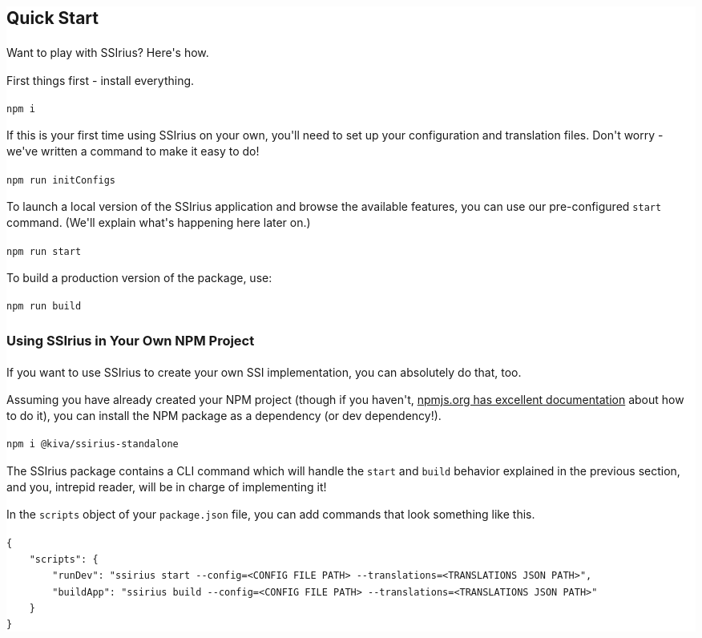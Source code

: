## Quick Start

Want to play with SSIrius? Here's how.

First things first - install everything.

```
npm i
```

If this is your first time using SSIrius on your own, you'll need to set up your configuration and translation files. Don't worry - we've written a command to make it easy to do!

```
npm run initConfigs
```

To launch a local version of the SSIrius application and browse the available features, you can use our pre-configured `start` command. (We'll explain what's happening here later on.)

```
npm run start
```

To build a production version of the package, use:

```
npm run build
```

### Using SSIrius in Your Own NPM Project

If you want to use SSIrius to create your own SSI implementation, you can absolutely do that, too.

Assuming you have already created your NPM project (though if you haven't, [npmjs.org has excellent documentation](https://docs.npmjs.com/cli/v7/commands/npm-init) about how to do it), you can install the NPM package as a dependency (or dev dependency!).

```
npm i @kiva/ssirius-standalone
```

The SSIrius package contains a CLI command which will handle the `start` and `build` behavior explained in the previous section, and you, intrepid reader, will be in charge of implementing it!

In the `scripts` object of your `package.json` file, you can add commands that look something like this.

```
{
    "scripts": {
        "runDev": "ssirius start --config=<CONFIG FILE PATH> --translations=<TRANSLATIONS JSON PATH>",
        "buildApp": "ssirius build --config=<CONFIG FILE PATH> --translations=<TRANSLATIONS JSON PATH>"
    }
}
```

